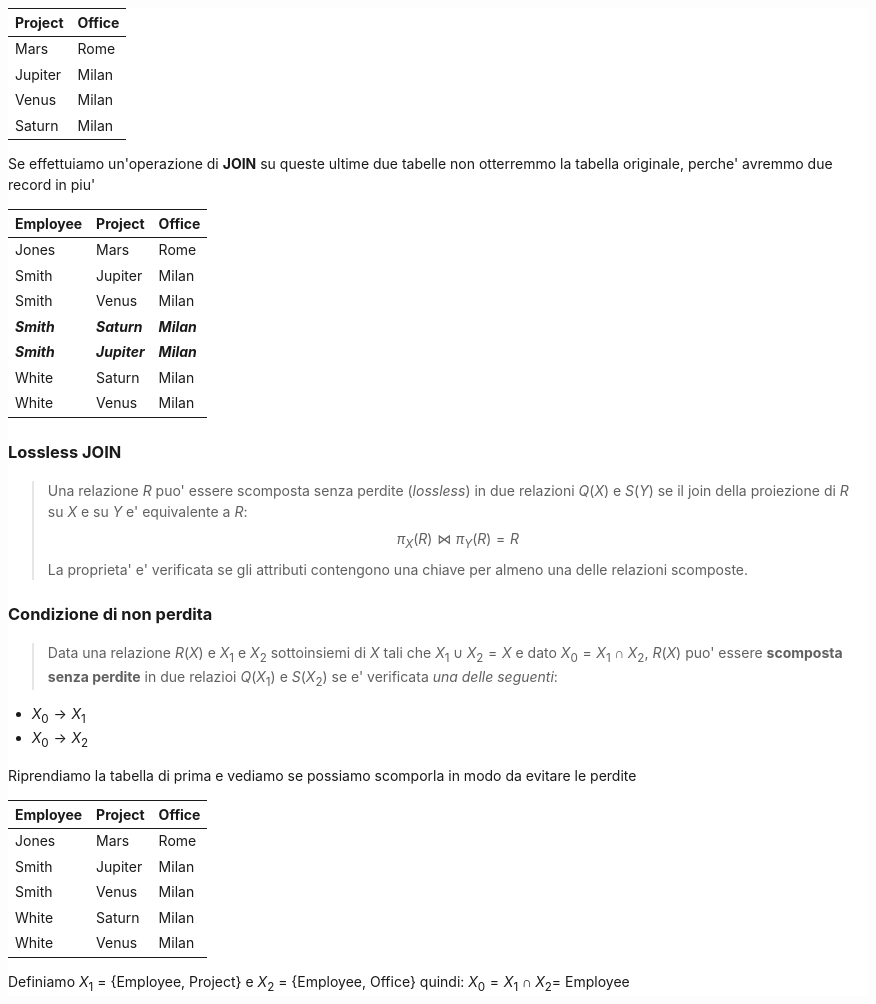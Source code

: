 | Project | Office |
| ------- | ------ |
| Mars    | Rome   |
| Jupiter | Milan  |
| Venus   | Milan  |
| Saturn  | Milan  |
Se effettuiamo un'operazione di **JOIN** su queste ultime due tabelle non otterremmo la tabella originale, perche' avremmo due record in piu'

| Employee    | Project       | Office      |
| ----------- | ------------- | ----------- |
| Jones       | Mars          | Rome        |
| Smith       | Jupiter       | Milan       |
| Smith       | Venus         | Milan       |
| ***Smith*** | ***Saturn***  | ***Milan*** |
| ***Smith*** | ***Jupiter*** | ***Milan*** |
| White       | Saturn        | Milan       |
| White       | Venus         | Milan       |
### Lossless JOIN
>Una relazione $R$ puo' essere scomposta senza perdite (*lossless*) in due relazioni $Q(X)$ e $S(Y)$ se il join della proiezione di $R$ su $X$ e su $Y$ e' equivalente a $R$:
>$$\pi_{X}(R) \bowtie \pi_{Y}(R) = R$$
>La proprieta' e' verificata se gli attributi contengono una chiave per almeno una delle relazioni scomposte.

### Condizione di non perdita
>Data una relazione $R(X)$ e $X_1$ e $X_2$ sottoinsiemi di $X$ tali che $X_1 \cup X_2 = X$ e dato $X_0=X_1 \cap X_2$,
>$R(X)$ puo' essere **scomposta senza perdite** in due relazioi $Q(X_1)$ e $S(X_2)$ se e' verificata *una delle seguenti*:
- $X_0 \rightarrow X_1$
- $X_0 \rightarrow X_2$ 

Riprendiamo la tabella di prima e vediamo se possiamo scomporla in modo da evitare le perdite

| Employee | Project | Office |
| -------- | ------- | ------ |
| Jones    | Mars    | Rome   |
| Smith    | Jupiter | Milan  |
| Smith    | Venus   | Milan  |
| White    | Saturn  | Milan  |
| White    | Venus   | Milan  |
Definiamo $X_1$ = {Employee, Project} e $X_2$ = {Employee, Office} quindi:
$X_0=X_1 \cap X_2=$ Employee 
